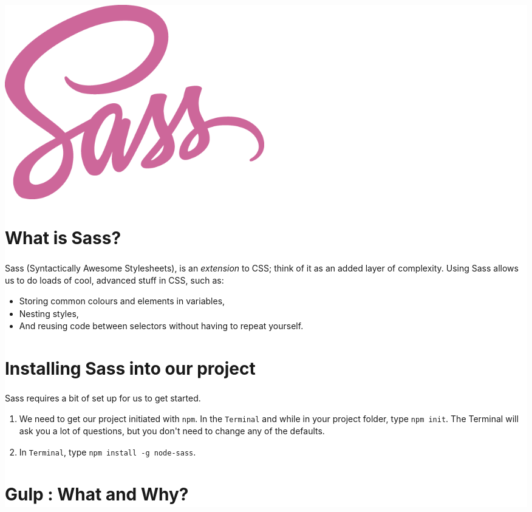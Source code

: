 ![Sass](../img/day_3/sass.png)

# What is Sass?

Sass (Syntactically Awesome Stylesheets), is an _extension_ to CSS; think of it as an added layer of complexity. Using Sass allows us to do loads of cool, advanced stuff in CSS, such as:

- Storing common colours and elements in variables,
- Nesting styles, 
- And reusing code between selectors without having to repeat yourself.

# Installing Sass into our project

Sass requires a bit of set up for us to get started.

1. We need to get our project initiated with `npm`. In the `Terminal` and while in your project folder, type `npm init`. The Terminal will ask you a lot of questions, but you don't need to change any of the defaults.

2. In `Terminal`, type `npm install -g node-sass`.

# Gulp : What and Why?
